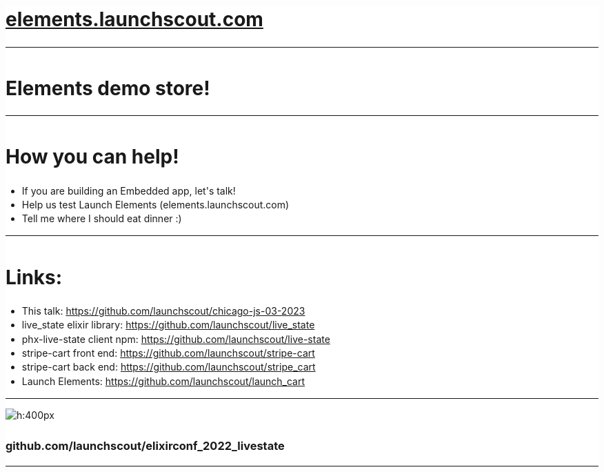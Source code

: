 
# [elements.launchscout.com](https://elements.launchscout.com)

---

# Elements demo store!

---

# How you can help!
- If you are building an Embedded app, let's talk!
- Help us test Launch Elements (elements.launchscout.com)
- Tell me where I should eat dinner :)

---

# Links:
- This talk: https://github.com/launchscout/chicago-js-03-2023
- live_state elixir library: https://github.com/launchscout/live_state
- phx-live-state client npm: https://github.com/launchscout/live-state
- stripe-cart front end: https://github.com/launchscout/stripe-cart
- stripe-cart back end: https://github.com/launchscout/stripe_cart
- Launch Elements: https://github.com/launchscout/launch_cart

---
 
![h:400px](https://cdn.discordapp.com/attachments/564951236311253042/1012446048599416903/qr-chris-elixirconf-22.png)
### github.com/launchscout/elixirconf_2022_livestate

---
